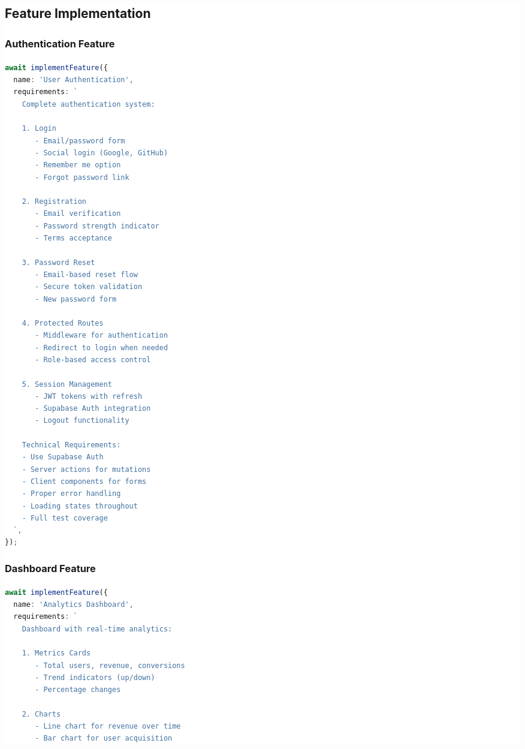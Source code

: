 ## Feature Implementation

### Authentication Feature

```typescript
await implementFeature({
  name: 'User Authentication',
  requirements: `
    Complete authentication system:

    1. Login
       - Email/password form
       - Social login (Google, GitHub)
       - Remember me option
       - Forgot password link

    2. Registration
       - Email verification
       - Password strength indicator
       - Terms acceptance

    3. Password Reset
       - Email-based reset flow
       - Secure token validation
       - New password form

    4. Protected Routes
       - Middleware for authentication
       - Redirect to login when needed
       - Role-based access control

    5. Session Management
       - JWT tokens with refresh
       - Supabase Auth integration
       - Logout functionality

    Technical Requirements:
    - Use Supabase Auth
    - Server actions for mutations
    - Client components for forms
    - Proper error handling
    - Loading states throughout
    - Full test coverage
  `,
});
```

### Dashboard Feature

```typescript
await implementFeature({
  name: 'Analytics Dashboard',
  requirements: `
    Dashboard with real-time analytics:

    1. Metrics Cards
       - Total users, revenue, conversions
       - Trend indicators (up/down)
       - Percentage changes

    2. Charts
       - Line chart for revenue over time
       - Bar chart for user acquisition
```